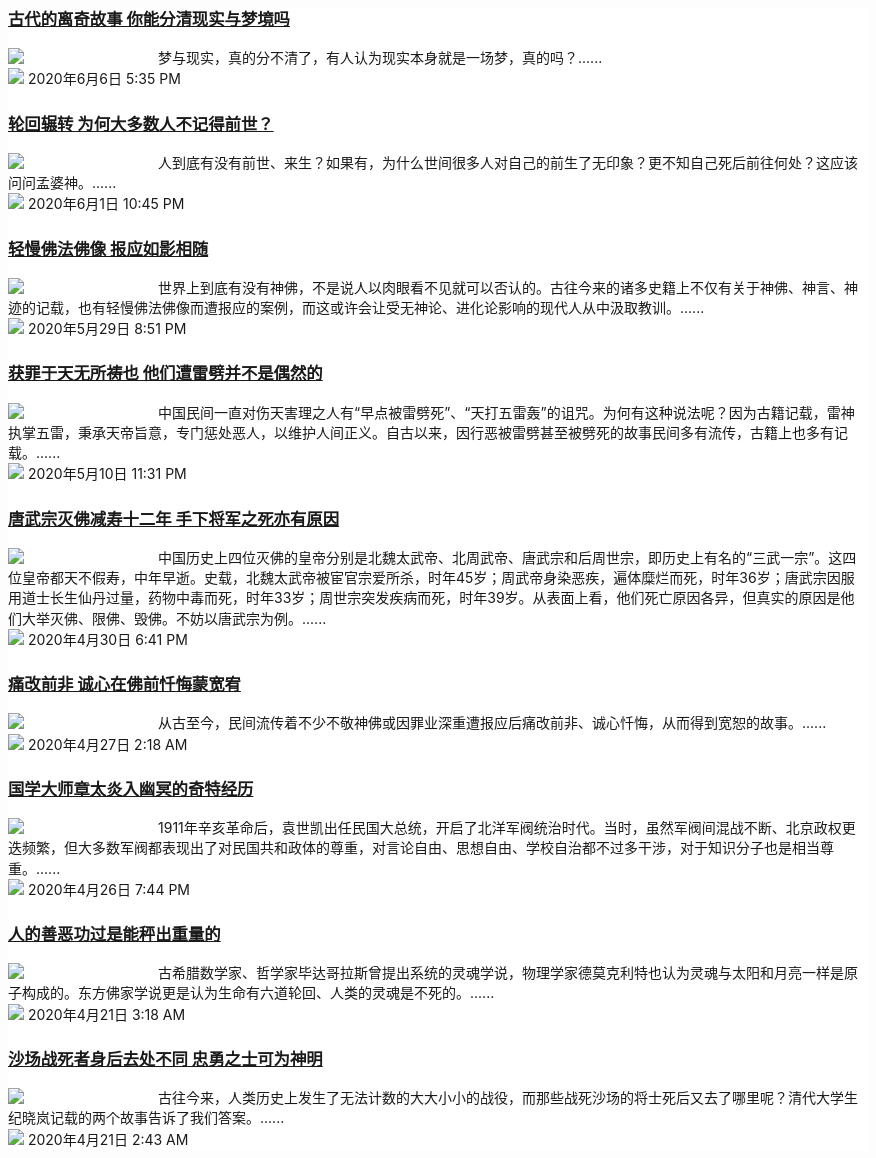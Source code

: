 <tr><td width="742"><h3><a href="https://github.com/19920513/djy/blob/master/gb/15/6/26/n4465957.md#1" target="_blank">古代的离奇故事 你能分清现实与梦境吗</a><br></h3><a href="https://github.com/19920513/djy/blob/master/gb/15/6/26/n4465957.md#1" target="_blank"><img width="150" src="https://i.epochtimes.com/assets/uploads/2020/06/1802102210012483-150x120.jpg" align ="left"></a>梦与现实，真的分不清了，有人认为现实本身就是一场梦，真的吗？......<br><img align="bottom" src="https://www.epochtimes.com/assets/themes/djy/images/time.gif"> 2020年6月6日 5:35 PM									</td></tr>
<tr><td width="742"><h3><a href="https://github.com/19920513/djy/blob/master/gb/20/6/1/n12152526.md#1" target="_blank">轮回辗转 为何大多数人不记得前世？</a><br></h3><a href="https://github.com/19920513/djy/blob/master/gb/20/6/1/n12152526.md#1" target="_blank"><img width="150" src="https://i.epochtimes.com/assets/uploads/2018/04/1803122325422483-150x120.jpg" align ="left"></a>人到底有没有前世、来生？如果有，为什么世间很多人对自己的前生了无印象？更不知自己死后前往何处？这应该问问孟婆神。......<br><img align="bottom" src="https://www.epochtimes.com/assets/themes/djy/images/time.gif"> 2020年6月1日 10:45 PM									</td></tr>
<tr><td width="742"><h3><a href="https://github.com/19920513/djy/blob/master/gb/20/5/24/n12133331.md#1" target="_blank">轻慢佛法佛像 报应如影相随</a><br></h3><a href="https://github.com/19920513/djy/blob/master/gb/20/5/24/n12133331.md#1" target="_blank"><img width="150" src="https://i.epochtimes.com/assets/uploads/2018/09/shutterstock_674730061-150x120.jpg" align ="left"></a>世界上到底有没有神佛，不是说人以肉眼看不见就可以否认的。古往今来的诸多史籍上不仅有关于神佛、神言、神迹的记载，也有轻慢佛法佛像而遭报应的案例，而这或许会让受无神论、进化论影响的现代人从中汲取教训。......<br><img align="bottom" src="https://www.epochtimes.com/assets/themes/djy/images/time.gif"> 2020年5月29日 8:51 PM									</td></tr>
<tr><td width="742"><h3><a href="https://github.com/19920513/djy/blob/master/gb/20/5/7/n12091012.md#1" target="_blank">获罪于天无所祷也 他们遭雷劈并不是偶然的</a><br></h3><a href="https://github.com/19920513/djy/blob/master/gb/20/5/7/n12091012.md#1" target="_blank"><img width="150" src="https://i.epochtimes.com/assets/uploads/2019/12/1501181144472483-150x120.jpg" align ="left"></a>中国民间一直对伤天害理之人有“早点被雷劈死”、“天打五雷轰”的诅咒。为何有这种说法呢？因为古籍记载，雷神执掌五雷，秉承天帝旨意，专门惩处恶人，以维护人间正义。自古以来，因行恶被雷劈甚至被劈死的故事民间多有流传，古籍上也多有记载。......<br><img align="bottom" src="https://www.epochtimes.com/assets/themes/djy/images/time.gif"> 2020年5月10日 11:31 PM									</td></tr>
<tr><td width="742"><h3><a href="https://github.com/19920513/djy/blob/master/gb/20/4/29/n12070569.md#1" target="_blank">唐武宗灭佛减寿十二年 手下将军之死亦有原因</a><br></h3><a href="https://github.com/19920513/djy/blob/master/gb/20/4/29/n12070569.md#1" target="_blank"><img width="150" src="https://i.epochtimes.com/assets/uploads/2014/01/1401101034252639-150x120.jpg" align ="left"></a>中国历史上四位灭佛的皇帝分别是北魏太武帝、北周武帝、唐武宗和后周世宗，即历史上有名的“三武一宗”。这四位皇帝都天不假寿，中年早逝。史载，北魏太武帝被宦官宗爱所杀，时年45岁；周武帝身染恶疾，遍体糜烂而死，时年36岁；唐武宗因服用道士长生仙丹过量，药物中毒而死，时年33岁；周世宗突发疾病而死，时年39岁。从表面上看，他们死亡原因各异，但真实的原因是他们大举灭佛、限佛、毁佛。不妨以唐武宗为例。......<br><img align="bottom" src="https://www.epochtimes.com/assets/themes/djy/images/time.gif"> 2020年4月30日 6:41 PM									</td></tr>
<tr><td width="742"><h3><a href="https://github.com/19920513/djy/blob/master/gb/20/4/26/n12062347.md#1" target="_blank">痛改前非 诚心在佛前忏悔蒙宽宥</a><br></h3><a href="https://github.com/19920513/djy/blob/master/gb/20/4/26/n12062347.md#1" target="_blank"><img width="150" src="https://i.epochtimes.com/assets/uploads/2020/04/1530f9486146e8e1_ttl7dayh4q_Fotolia_82380408_Subscription_L@1200x1200-150x120.jpg" align ="left"></a>从古至今，民间流传着不少不敬神佛或因罪业深重遭报应后痛改前非、诚心忏悔，从而得到宽恕的故事。......<br><img align="bottom" src="https://www.epochtimes.com/assets/themes/djy/images/time.gif"> 2020年4月27日 2:18 AM									</td></tr>
<tr><td width="742"><h3><a href="https://github.com/19920513/djy/blob/master/gb/20/4/26/n12062205.md#1" target="_blank">国学大师章太炎入幽冥的奇特经历</a><br></h3><a href="https://github.com/19920513/djy/blob/master/gb/20/4/26/n12062205.md#1" target="_blank"><img width="150" src="https://i.epochtimes.com/assets/uploads/2020/04/Fotolia_40090071_Subscription_L_1@1200x1200-150x120.jpg" align ="left"></a>1911年辛亥革命后，袁世凯出任民国大总统，开启了北洋军阀统治时代。当时，虽然军阀间混战不断、北京政权更迭频繁，但大多数军阀都表现出了对民国共和政体的尊重，对言论自由、思想自由、学校自治都不过多干涉，对于知识分子也是相当尊重。......<br><img align="bottom" src="https://www.epochtimes.com/assets/themes/djy/images/time.gif"> 2020年4月26日 7:44 PM									</td></tr>
<tr><td width="742"><h3><a href="https://github.com/19920513/djy/blob/master/gb/20/4/6/n12008574.md#1" target="_blank">人的善恶功过是能秤出重量的</a><br></h3><a href="https://github.com/19920513/djy/blob/master/gb/20/4/6/n12008574.md#1" target="_blank"><img width="150" src="https://i.epochtimes.com/assets/uploads/2020/03/Fotolia_59193608_Subscription_L-600x400-150x120.jpg" align ="left"></a>古希腊数学家、哲学家毕达哥拉斯曾提出系统的灵魂学说，物理学家德莫克利特也认为灵魂与太阳和月亮一样是原子构成的。东方佛家学说更是认为生命有六道轮回、人类的灵魂是不死的。......<br><img align="bottom" src="https://www.epochtimes.com/assets/themes/djy/images/time.gif"> 2020年4月21日 3:18 AM									</td></tr>
<tr><td width="742"><h3><a href="https://github.com/19920513/djy/blob/master/gb/20/4/15/n12034074.md#1" target="_blank">沙场战死者身后去处不同 忠勇之士可为神明</a><br></h3><a href="https://github.com/19920513/djy/blob/master/gb/20/4/15/n12034074.md#1" target="_blank"><img width="150" src="https://i.epochtimes.com/assets/uploads/2018/02/Storming_of_the_Camp_at_Gadan-Ola-150x120.jpg" align ="left"></a>古往今来，人类历史上发生了无法计数的大大小小的战役，而那些战死沙场的将士死后又去了哪里呢？清代大学生纪晓岚记载的两个故事告诉了我们答案。......<br><img align="bottom" src="https://www.epochtimes.com/assets/themes/djy/images/time.gif"> 2020年4月21日 2:43 AM									</td></tr>